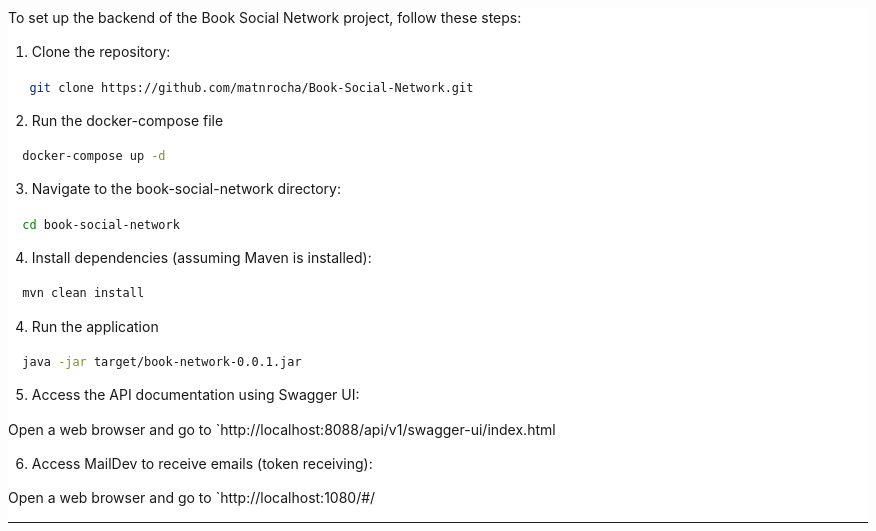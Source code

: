 To set up the backend of the Book Social Network project, follow these steps:

1. Clone the repository:

```bash
   git clone https://github.com/matnrocha/Book-Social-Network.git
```

2. Run the docker-compose file

```bash
  docker-compose up -d
```

3. Navigate to the book-social-network directory:

```bash
  cd book-social-network
```

4. Install dependencies (assuming Maven is installed):

```bash
  mvn clean install
```

4. Run the application

```bash
  java -jar target/book-network-0.0.1.jar
```

5. Access the API documentation using Swagger UI:

  Open a web browser and go to `http://localhost:8088/api/v1/swagger-ui/index.html

6. Access MailDev to receive emails (token receiving):

  Open a web browser and go to `http://localhost:1080/#/

--- 

